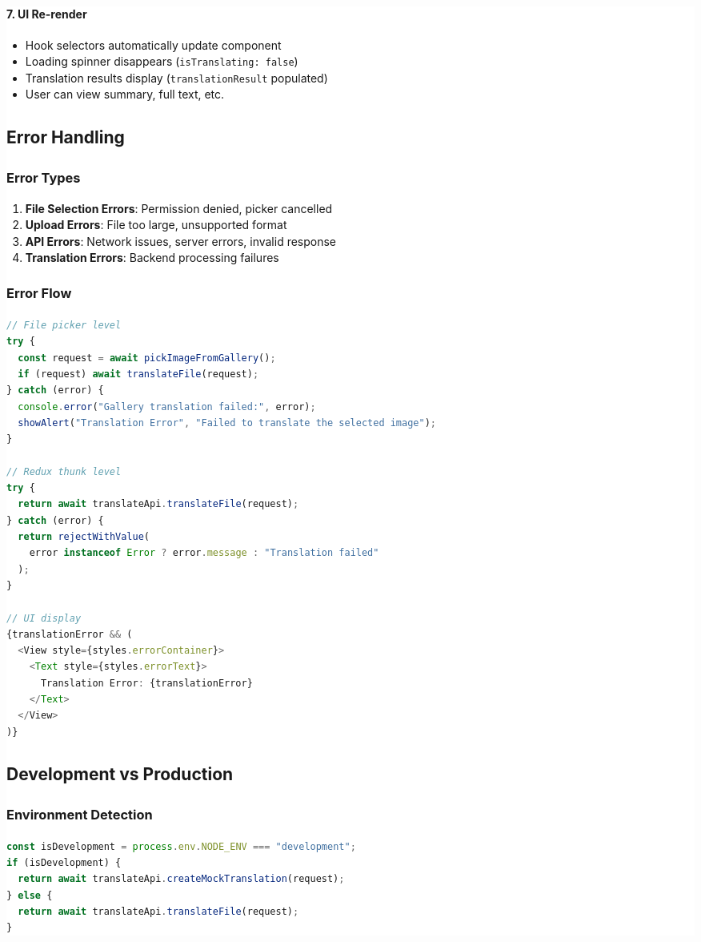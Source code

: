 #### 7. UI Re-render
- Hook selectors automatically update component
- Loading spinner disappears (`isTranslating: false`)
- Translation results display (`translationResult` populated)
- User can view summary, full text, etc.

## Error Handling

### Error Types
1. **File Selection Errors**: Permission denied, picker cancelled
2. **Upload Errors**: File too large, unsupported format  
3. **API Errors**: Network issues, server errors, invalid response
4. **Translation Errors**: Backend processing failures

### Error Flow
```typescript
// File picker level
try {
  const request = await pickImageFromGallery();
  if (request) await translateFile(request);
} catch (error) {
  console.error("Gallery translation failed:", error);
  showAlert("Translation Error", "Failed to translate the selected image");
}

// Redux thunk level  
try {
  return await translateApi.translateFile(request);
} catch (error) {
  return rejectWithValue(
    error instanceof Error ? error.message : "Translation failed"
  );
}

// UI display
{translationError && (
  <View style={styles.errorContainer}>
    <Text style={styles.errorText}>
      Translation Error: {translationError}
    </Text>
  </View>
)}
```

## Development vs Production

### Environment Detection
```typescript
const isDevelopment = process.env.NODE_ENV === "development";
if (isDevelopment) {
  return await translateApi.createMockTranslation(request);
} else {
  return await translateApi.translateFile(request);
}
```
